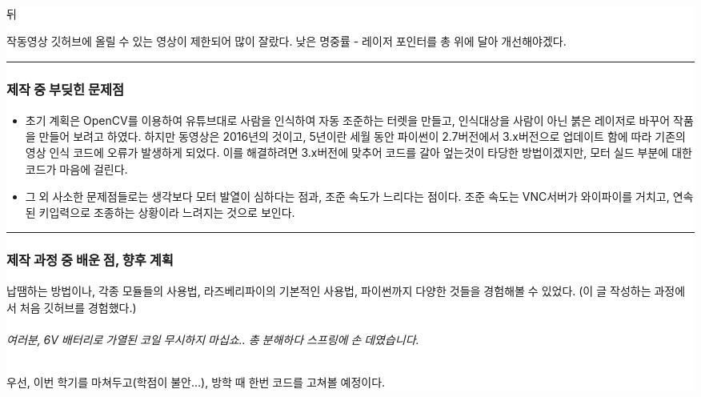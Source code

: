 뒤

<video controls width="90%">
    <source src="/assets/img/post/2021-11-24-remoteturret/video1.mp4">
</video> 

작동영상
깃허브에 올릴 수 있는 영상이 제한되어 많이 잘랐다.
낮은 명중률 - 레이저 포인터를 총 위에 달아 개선해야겠다.

-----
### 제작 중 부딪힌 문제점

- 초기 계획은 OpenCV를 이용하여 유튜브대로 사람을 인식하여 자동 조준하는 터렛을 만들고, 인식대상을 사람이 아닌 붉은 레이저로 바꾸어 작품을 만들어 보려고 하였다.
하지만 동영상은 2016년의 것이고, 5년이란 세월 동안 파이썬이 2.7버전에서 3.x버전으로 업데이트 함에 따라 기존의 영상 인식 코드에 오류가 발생하게 되었다.
이를 해결하려면 3.x버전에 맞추어 코드를 갈아 엎는것이 타당한 방법이겠지만, 모터 실드 부분에 대한 코드가 마음에 걸린다.

- 그 외 사소한 문제점들로는 생각보다 모터 발열이 심하다는 점과, 조준 속도가 느리다는 점이다. 조준 속도는 VNC서버가 와이파이를 거치고, 연속된 키입력으로 조종하는 상황이라 느려지는 것으로 보인다.

-------
### 제작 과정 중 배운 점, 향후 계획
납땜하는 방법이나, 각종 모듈들의 사용법, 라즈베리파이의 기본적인 사용법, 파이썬까지 다양한 것들을 경험해볼 수 있었다. (이 글 작성하는 과정에서 처음 깃허브를 경험했다.)
###### 여러분, 6V 배터리로 가열된 코일 무시하지 마십쇼.. 총 분해하다 스프링에 손 데였습니다.
우선, 이번 학기를 마쳐두고(학점이 불안...), 방학 때 한번 코드를 고쳐볼 예정이다.
